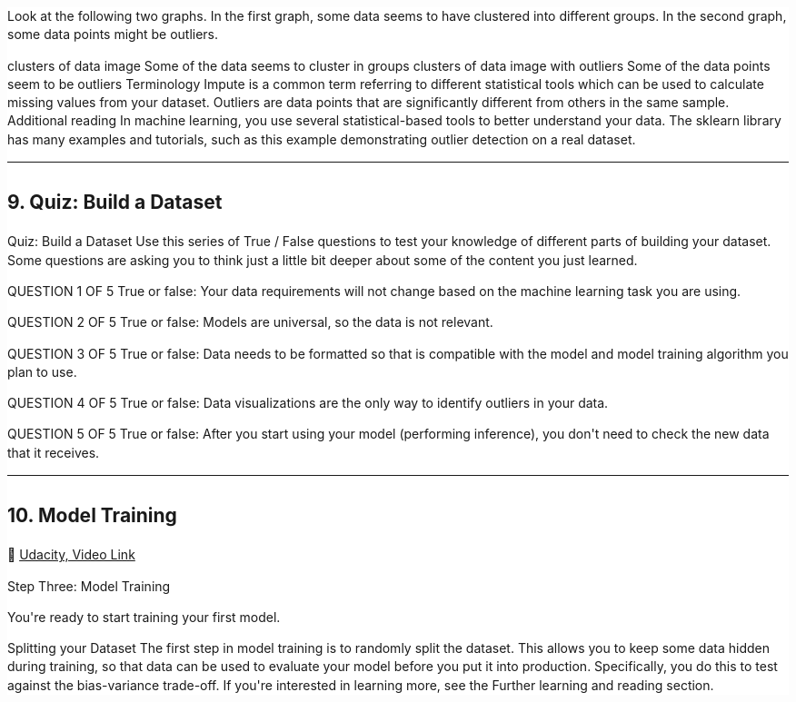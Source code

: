 Look at the following two graphs. In the first graph, some data seems to have clustered into different groups. In the second graph, some data points might be outliers.

clusters of data image
Some of the data seems to cluster in groups clusters of data image with outliers
Some of the data points seem to be outliers
Terminology
Impute is a common term referring to different statistical tools which can be used to calculate missing values from your dataset.
Outliers are data points that are significantly different from others in the same sample.
Additional reading
In machine learning, you use several statistical-based tools to better understand your data. The sklearn library has many examples and tutorials, such as this example demonstrating outlier detection on a real dataset.

---

## **9. Quiz: Build a Dataset**

Quiz: Build a Dataset
Use this series of True / False questions to test your knowledge of different parts of building your dataset. Some questions are asking you to think just a little bit deeper about some of the content you just learned.

QUESTION 1 OF 5
True or false: Your data requirements will not change based on the machine learning task you are using.

QUESTION 2 OF 5
True or false: Models are universal, so the data is not relevant.

QUESTION 3 OF 5
True or false: Data needs to be formatted so that is compatible with the model and model training algorithm you plan to use.

QUESTION 4 OF 5
True or false: Data visualizations are the only way to identify outliers in your data.

QUESTION 5 OF 5
True or false: After you start using your model (performing inference), you don't need to check the new data that it receives.

---

## **10. Model Training**

🎥 [Udacity, Video Link](https://youtu.be/7x6fG0bA5q8)

Step Three: Model Training

You're ready to start training your first model.

Splitting your Dataset
The first step in model training is to randomly split the dataset. This allows you to keep some data hidden during training, so that data can be used to evaluate your model before you put it into production. Specifically, you do this to test against the bias-variance trade-off. If you're interested in learning more, see the Further learning and reading section.
